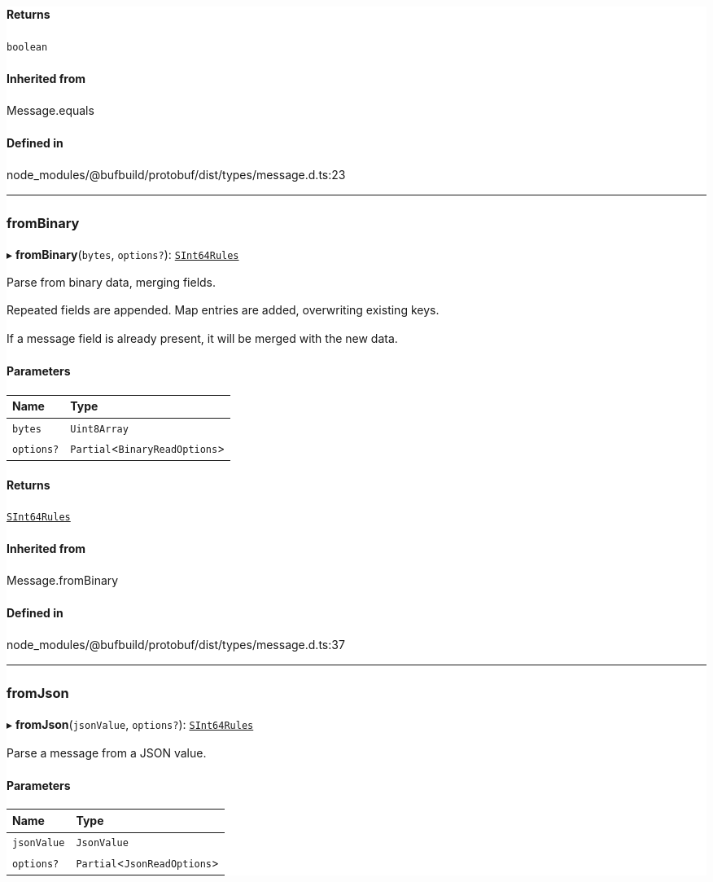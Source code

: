 #### Returns

`boolean`

#### Inherited from

Message.equals

#### Defined in

node_modules/@bufbuild/protobuf/dist/types/message.d.ts:23

___

### fromBinary

▸ **fromBinary**(`bytes`, `options?`): [`SInt64Rules`](SInt64Rules.md)

Parse from binary data, merging fields.

Repeated fields are appended. Map entries are added, overwriting
existing keys.

If a message field is already present, it will be merged with the
new data.

#### Parameters

| Name | Type |
| :------ | :------ |
| `bytes` | `Uint8Array` |
| `options?` | `Partial`<`BinaryReadOptions`\> |

#### Returns

[`SInt64Rules`](SInt64Rules.md)

#### Inherited from

Message.fromBinary

#### Defined in

node_modules/@bufbuild/protobuf/dist/types/message.d.ts:37

___

### fromJson

▸ **fromJson**(`jsonValue`, `options?`): [`SInt64Rules`](SInt64Rules.md)

Parse a message from a JSON value.

#### Parameters

| Name | Type |
| :------ | :------ |
| `jsonValue` | `JsonValue` |
| `options?` | `Partial`<`JsonReadOptions`\> |

